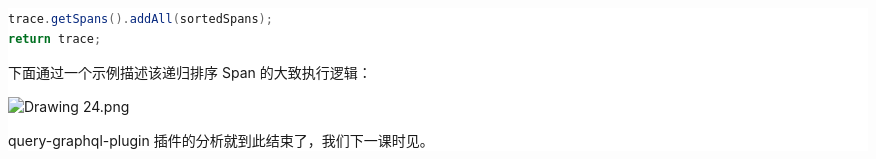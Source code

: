 ```java
trace.getSpans().addAll(sortedSpans);
return trace;
```

下面通过一个示例描述该递归排序 Span 的大致执行逻辑：


<Image alt="Drawing 24.png" src="https://s0.lgstatic.com/i/image/M00/26/47/CgqCHl7xuheAOMFAAATOX_NF5CU262.png"/> 


query-graphql-plugin 插件的分析就到此结束了，我们下一课时见。

